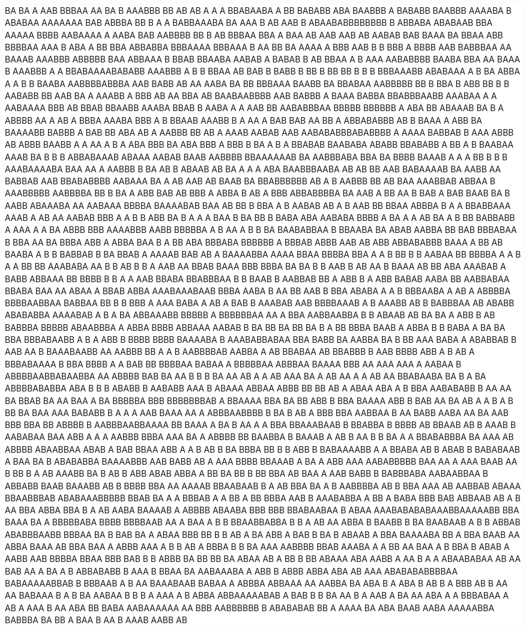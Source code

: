BA BA A  AAB BBBAA    AA  BA B AAABBB BB  AB   AB A A A  BBABAABA  A BB BABABB ABA BAABBB A BABABB BAABBB    AAAABA  B ABABAA  AAAAAAA BAB  ABBBA BB B  A  A BABBAAABA BA AAA  B   AB AAB  B ABAABABBBBBBBB B ABBABA ABABAAB BBA AAAAA  BBBB AABAAAA A   AABA BAB AABBBB BB  B AB BBBAA BBA    A BAA  AB AAB     AAB    AB AABAB BAB BAAA  BA  BBAA ABB BBBBAA AAA   B   ABA A  BB    BBA   ABBABBA   BBBAAAA BBBAAA B   AA  BB BA AAAA  A BBB AAB B  B BBB A  BBBB AAB BABBBAA   AA BAAAB AAABBB ABBBBB BAA ABBAAA B  BBAB  BBAABA AABAB A BABAB B AB BBAA  A B  AAA AABABBBB BAABA BBA AA BAAA B  AAABBB  A   A   BBABAAAABABABB AAABBB A B B  BBAA AB BAB    B BABB B   BB B BB BB  B B B    BBBAAABB ABABAAA A B BA ABBA   A   A B B BAABA AABBBBABBBA AAB BABB AB AA AABA BA    BB  BBBAAA   BAABB BA   BBABAA AABBBBB BB B BBA B ABB BB  B B AABABB BB AAB  BA A  AAABB A BBB AB AA  BBA AB BAABAABBBB  AAB BABBB A BAAA     BABBA  BBABBBAABB  AAABAA  A A  AABAAAA BBB  AB BBAB   BBAABB AAABA   BBAB B AABA A A    AAB BB AABABBBAA  BBBBB  BBBBBB A ABA BB  ABAAAB  BA B A  ABBBB  AA   A AB   A BBBA  AAABA BBB A B BBAAB  AAABB B   A AA A   BAB BAB  AA BB A ABBABABBB AB  B  BAAA A  ABB BA      BAAAABB    BABBB   A BAB BB ABA AB A AABBB BB  AB A AAAB AABAB AAB AABABABBBABABBBB A AAAA BABBAB   B    AAA ABBB     AB ABBB BAABB A A AA  A  B A ABA  BBB     BA  ABA BBB A BBB B  BA A  B A BBABAB BAABABA ABABB   BBABABB   A  BB A B BAABAA  AAAB BA B B B ABBABAAAB   ABAAA AABAB BAAB       AABBBB  BBAAAAAAB BA AABBBABA BBA BA BBBB BAAAB A  A A    BB  B B B AAABAAAABA   BAA  AA  A  AABBB B  BA AB B   ABAAB   AB BA  A A A ABA BAABBBAABA AB AB BB   AAB BABAAAAB BA AABB  AA BABBAB    AAB BBABABBBB AABAAA  BA A  AB AAB AB BAAB BA BBABBBBBB  AB A      B  AABBB BB  AB BAA AAABBAB     ABBAA B AAABBBBB AABBBBA BB B BA A ABB BAB AB BBB  A ABBA B AB A BBB ABBABBBBA  BA AAB A BB AA B BAB   A BAB BAAB BA B   AABB ABAAABA   AA AABAAA  BBBBA BAAAABAB BAA  AB BB B     BBA A B    AABAB AB    A B AAB  BB BBAA ABBBA B  A  A BBABBAAA AAAB  A AB AA  AABAB  BBB A  A B B ABB BA B A A   A BAA B BA   BB B BABA ABA AABABA BBBB A  BA  A A   AB BA A  B BB  BABBABB   A AAA A A BA ABBB  BBB AAAABBB AABB   BBBBBA A B AA  A   B B BA BAABABBAA   B   BBAABA BA ABAB AABBA  BB   BAB  BBBABAA B BBA AA  BA BBBA     ABB  A ABBA BAA B A  BB ABA BBBABA  BBBBBB A BBBAB ABBB  AAB AB ABB ABBABABBB BAAA  A    BB AB BAABA A  B B BABBAB B BA        BBAB  A AAAAB BAB  AB A BAAAABBA  AAAA BBAA BBBBA BBA   A  A B BB B  B AABAA BB BBBBA A A B A A    BB BB  AAABABA AA B      B  AB B  B A   AAB   AA  BBAB BAAA BBB BBBA BA BA  B  B  AAB B AB AA B BAAA AB BB ABA AAABAB A  BABB ABBAAA BB BBBB  B B  A A AAB  BBABA  BBABBBAA B   B  BAAB B AABBAB BB A ABB B  A ABB BABAB AABA  BB AABBABAA BBABA BAA   AA  ABAA A  BBAB  ABBA  AAABAAABAAB  BBBA AABA B AA BB AAB B BBA  ABABA   A  A B BBBAABA  A  AB A  ABBBBA BBBBAABBAA BABBAA BB  B  B BBB  A AAA    BABA  A AB A   BAB B AAABAB AAB  BBBBAAAB A B AAABB AB  B BABBBAA  AB  ABABB     ABABABBA AAAABAB  A B A BA ABBAAABB BBBBB  A BBBBBBAA   AA  A BBA AABBAABBA  B  B ABAAB   AB BA BA  A ABB B AB BABBBA BBBBB   ABAABBBA  A ABBA BBBB ABBAAA   AABAB B BA BB   BA BB BA B A BB BBBA BAAB A ABBA B B BABA A BA BA BBA BBBABAABB A   B A ABB B BBBB  BBBB  BAAAABA B AAABABBABAA BBA BABB BA  AABBA  BA B BB  AAA BABA  A ABABBAB B AAB AA B BAAABAABB AA AABBB BB A A B   AABBBBAB AABBA  A   AB BBABAA  AB BBABBB B AAB BBBB  ABB A B  AB A       BBBABAAAA B BBA BBBB A A BAB BB BBBBAA  BABAA  A BBBBBAA  ABBBAA   BAAAA BBB  AA AAA AAA A AABAA   B  ABBBBAABBABAABBA    AA ABBBB BAB BA  AA B B B BA AA AB  A A   AB AAA BA  A   AB  AA A   A   AB AA BBABAABA BA  B A  BA ABBBBABABBA ABA  B B B ABABB  B  AABABB  AAA B  ABAAA     ABBAA ABBB BB BB AB A   ABAA ABA A  B BBA AABABABB  B AA    AA BA BBAB BA      AA  BAA  A  BA  BBBBBA BBB  BBBBBBBAB A     BBAAAA  BBA BA  BB ABB B BBA     BAAAA ABB B BAB AA BA  AB A A B A B BB   BA BAA AAA BABABB B A A  A AAB BAAA AA A ABBBAABBBB B BA B AB A      BBB BBA AABBAA B AA BABB AABA AA BA AAB       BBB BBA BB ABBBB  B AABBBAABBAAAA BB   BAAA A BA B  AA A A BBA BBAAABAAB  B BBABBA B BBBB AB BBAAB   AB B AAAB   B AABABAA  BAA  ABB A   A A AABBB BBBA AAA  BA A ABBBB BB BAABBA  B BAAAB  A AB B  AA B B BA    A  A  BBABABBBA    BA  AAA AB ABBBB ABAABBAA ABAB A BAB BBAA ABB  A A  B  AB B BA BBBA  BB B    B ABB B BABAAAABB A A BBABA AB B ABAB  B  BABABAAB A BAA BA B ABABABBA   BAAAABBB AAB BABB   AB A AAA BBBB BBAAAB A   BA A  ABB AAA AABABBBBB    BAA AA  A AAA  BAAB AA B BB  B    A  AB AAABB BA  B AB B ABB ABAB ABBA A BB   BA BB B BB BBA AB  BAA  A AAB BABB B BABBBABA AABAABBAA B   ABBABB BAAB BAAABB  AB  B BBBB BBA AA AAAAB BBAABAAB  B A AB BBA  BA A B AABBBBA AB B BBA    AAA AB AABBAB ABAAA BBAABBBAB ABABAAABBBBB BBAB  BA A   A   BBBAB A A  BB A  BB BBBA AAB   B AAABABBA A BB A BABA BBB  BAB  ABBAAB AB   A   B AA BBA     ABBA BBA    B A AB AABA BAAAAB A  ABBBB ABAABA  BBB BBB  BBABAABAA  B ABAA   AAABABABABAAABBAAAAABB BBA BAAA BA A     BBBBBABA BBBB  BBBBAAB AA A BAA    A B  B  BBAABBABBA  B B  A AB AA ABBA B BAABB B   BA BAABAAB A B B ABBAB ABABBBAABB BBBAA BA  B BAB BA  A ABAA  BBB BB B B   AB A BA   ABB   A BAB B BA B  ABAAB A  BBA BAAAABA BB A  BBA BAAB AA  ABBA BAAA AB   BBA BAA    A ABBB AAA   A B B AB A BBBA B B BA AAA AABBBB  BBAB AAABA A A  BB  AA  BAA A B  BBA    B ABAB   A   AABB AAB BBBBA   BBAA  BBB BAB B B ABBB BA BB BB BA  ABAA  AB A BB B BB  ABAAA ABA     AABB A AA B A  A ABAABABAA AB  AA BAB AA    A BA   A B ABBABABB B AAA  B  BBAA BA AABAAABA A  ABB B   ABBB  ABBA ABA AB AAA ABABABABBBBAA  BABAAAAABBAB B BBBAAB A B AA BAAABAAB BABAA A   ABBBA    ABBAAA AA   AABBA BA   ABA B A ABA  B AB B A   BBB AB    B  AA AA BABAAA B    A   B BA AABAA B B B A AAA  A  B ABBA ABBAAAAABAB A  BAB B B BA AA  B A AAB A  BA AA ABA A A  BBBABAA A  AB A   AAA B AA  ABA BB BABA  AABAAAAAA  AA BBB   AABBBBBB  B    ABABABAB BB A AAAA BA ABA BAAB AABA  AAAAABBA  BABBBA BA  BB A BAA  B AA  B  AAAB AABB AB